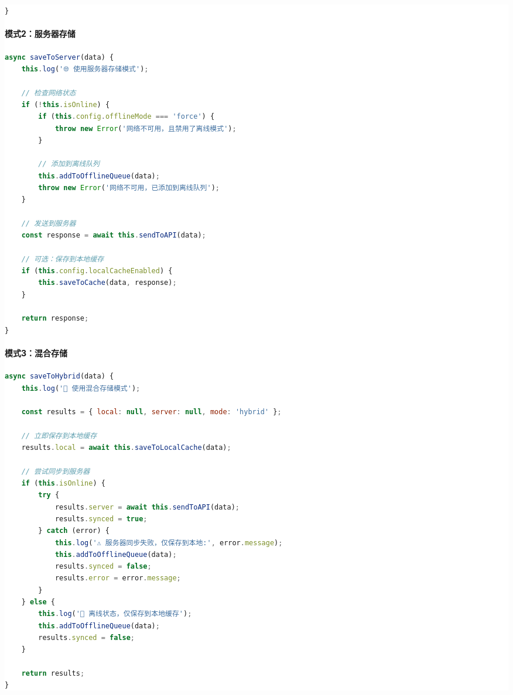```javascript
}
```

#### **模式2：服务器存储**
```javascript
async saveToServer(data) {
    this.log('🌐 使用服务器存储模式');
    
    // 检查网络状态
    if (!this.isOnline) {
        if (this.config.offlineMode === 'force') {
            throw new Error('网络不可用，且禁用了离线模式');
        }
        
        // 添加到离线队列
        this.addToOfflineQueue(data);
        throw new Error('网络不可用，已添加到离线队列');
    }
    
    // 发送到服务器
    const response = await this.sendToAPI(data);
    
    // 可选：保存到本地缓存
    if (this.config.localCacheEnabled) {
        this.saveToCache(data, response);
    }
    
    return response;
}
```

#### **模式3：混合存储**
```javascript
async saveToHybrid(data) {
    this.log('🔄 使用混合存储模式');
    
    const results = { local: null, server: null, mode: 'hybrid' };
    
    // 立即保存到本地缓存
    results.local = await this.saveToLocalCache(data);
    
    // 尝试同步到服务器
    if (this.isOnline) {
        try {
            results.server = await this.sendToAPI(data);
            results.synced = true;
        } catch (error) {
            this.log('⚠️ 服务器同步失败，仅保存到本地:', error.message);
            this.addToOfflineQueue(data);
            results.synced = false;
            results.error = error.message;
        }
    } else {
        this.log('📱 离线状态，仅保存到本地缓存');
        this.addToOfflineQueue(data);
        results.synced = false;
    }
    
    return results;
}
```
